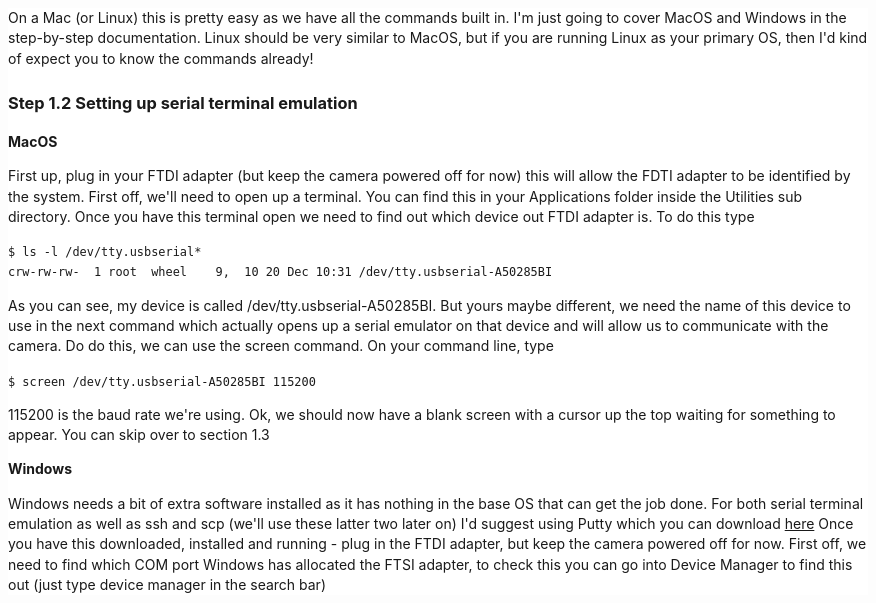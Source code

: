 On a Mac (or Linux) this is pretty easy as we have all the commands built in.  I'm just going to cover MacOS and Windows in the step-by-step documentation.  Linux should be very similar to MacOS, but if you are running Linux as your primary OS, then I'd kind of expect you to know the commands already!

### Step 1.2 Setting up serial terminal emulation

**MacOS**

First up, plug in your FTDI adapter (but keep the camera powered off for now) this will allow the FDTI adapter to be identified by the system.  First off, we'll need to open up a terminal. You can find this in your Applications folder inside the Utilities sub directory.  Once you have this terminal open we need to find out which device out FTDI adapter is.  To do this type

```
$ ls -l /dev/tty.usbserial*
crw-rw-rw-  1 root  wheel    9,  10 20 Dec 10:31 /dev/tty.usbserial-A50285BI
```

As you can see, my device is called /dev/tty.usbserial-A50285BI.  But yours maybe different, we need the name of this device to use in the next command which actually opens up a serial emulator on that device and will allow us to communicate with the camera. Do do this, we can use the screen command.  On your command line, type 

`$ screen /dev/tty.usbserial-A50285BI 115200`

115200 is the baud rate we're using.  Ok, we should now have a blank screen with a cursor up the top waiting for something to appear.  You can skip over to section 1.3

**Windows**

Windows needs a bit of extra software installed as it has nothing in the base OS that can get the job done.  For both serial terminal emulation as well as ssh and scp (we'll use these latter two later on) I'd suggest using Putty which you can download [here](https://www.chiark.greenend.org.uk/~sgtatham/putty/latest.html)  Once you have this downloaded, installed and running - plug in the FTDI adapter, but keep the camera powered off for now.  First off, we need to find which COM port Windows has allocated the FTSI adapter, to check this you can go into Device Manager to find this out (just type device manager in the search bar) 
